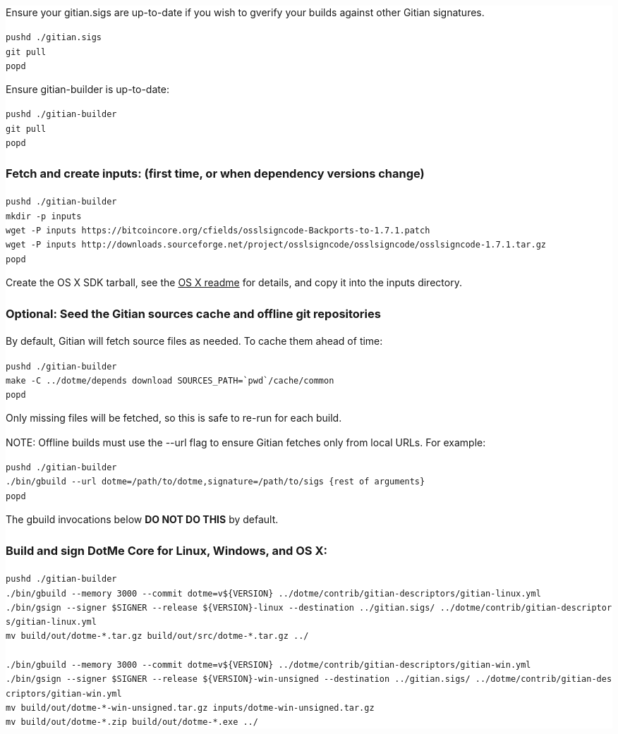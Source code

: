 Ensure your gitian.sigs are up-to-date if you wish to gverify your builds against other Gitian signatures.

    pushd ./gitian.sigs
    git pull
    popd

Ensure gitian-builder is up-to-date:

    pushd ./gitian-builder
    git pull
    popd

### Fetch and create inputs: (first time, or when dependency versions change)

    pushd ./gitian-builder
    mkdir -p inputs
    wget -P inputs https://bitcoincore.org/cfields/osslsigncode-Backports-to-1.7.1.patch
    wget -P inputs http://downloads.sourceforge.net/project/osslsigncode/osslsigncode/osslsigncode-1.7.1.tar.gz
    popd

Create the OS X SDK tarball, see the [OS X readme](README_osx.md) for details, and copy it into the inputs directory.

### Optional: Seed the Gitian sources cache and offline git repositories

By default, Gitian will fetch source files as needed. To cache them ahead of time:

    pushd ./gitian-builder
    make -C ../dotme/depends download SOURCES_PATH=`pwd`/cache/common
    popd

Only missing files will be fetched, so this is safe to re-run for each build.

NOTE: Offline builds must use the --url flag to ensure Gitian fetches only from local URLs. For example:

    pushd ./gitian-builder
    ./bin/gbuild --url dotme=/path/to/dotme,signature=/path/to/sigs {rest of arguments}
    popd

The gbuild invocations below <b>DO NOT DO THIS</b> by default.

### Build and sign DotMe Core for Linux, Windows, and OS X:

    pushd ./gitian-builder
    ./bin/gbuild --memory 3000 --commit dotme=v${VERSION} ../dotme/contrib/gitian-descriptors/gitian-linux.yml
    ./bin/gsign --signer $SIGNER --release ${VERSION}-linux --destination ../gitian.sigs/ ../dotme/contrib/gitian-descriptors/gitian-linux.yml
    mv build/out/dotme-*.tar.gz build/out/src/dotme-*.tar.gz ../

    ./bin/gbuild --memory 3000 --commit dotme=v${VERSION} ../dotme/contrib/gitian-descriptors/gitian-win.yml
    ./bin/gsign --signer $SIGNER --release ${VERSION}-win-unsigned --destination ../gitian.sigs/ ../dotme/contrib/gitian-descriptors/gitian-win.yml
    mv build/out/dotme-*-win-unsigned.tar.gz inputs/dotme-win-unsigned.tar.gz
    mv build/out/dotme-*.zip build/out/dotme-*.exe ../
